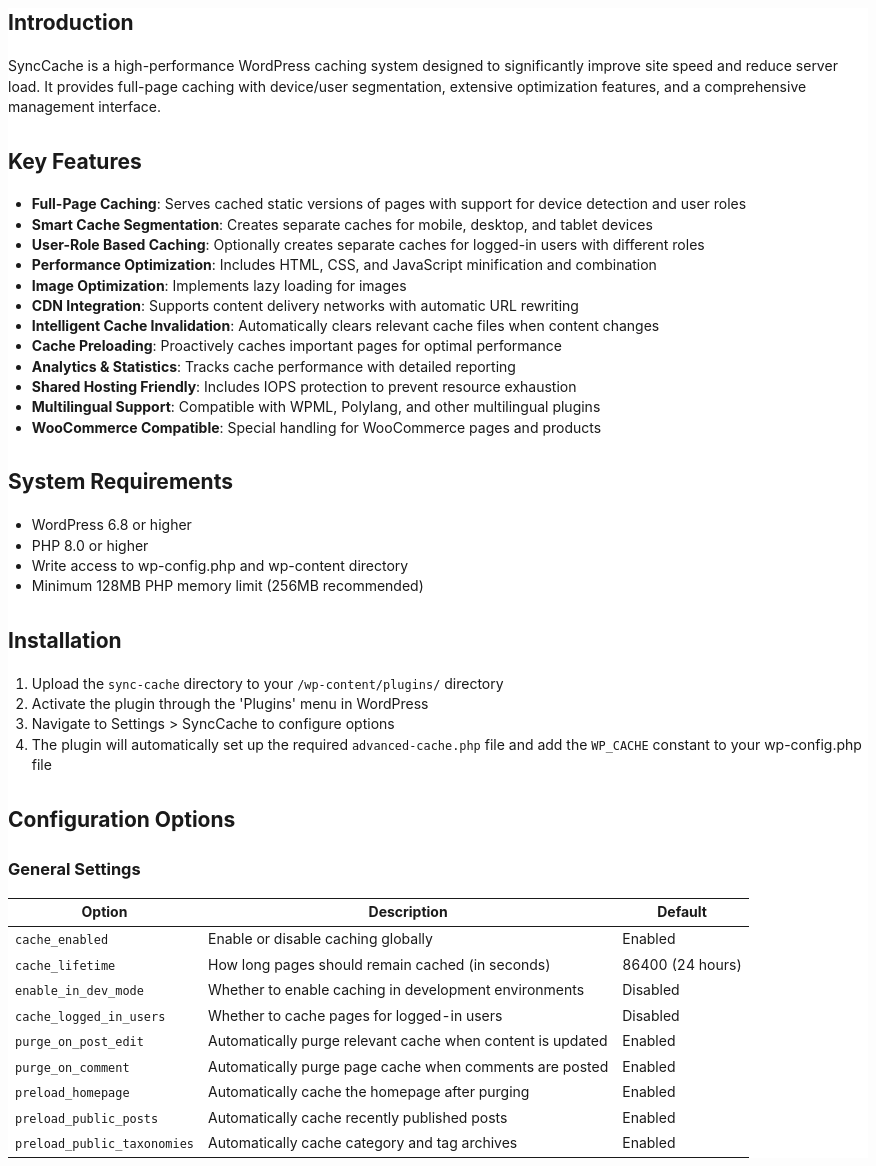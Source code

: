 ## Introduction

SyncCache is a high-performance WordPress caching system designed to significantly improve site speed and reduce server load. It provides full-page caching with device/user segmentation, extensive optimization features, and a comprehensive management interface.

## Key Features

- **Full-Page Caching**: Serves cached static versions of pages with support for device detection and user roles
- **Smart Cache Segmentation**: Creates separate caches for mobile, desktop, and tablet devices
- **User-Role Based Caching**: Optionally creates separate caches for logged-in users with different roles
- **Performance Optimization**: Includes HTML, CSS, and JavaScript minification and combination
- **Image Optimization**: Implements lazy loading for images
- **CDN Integration**: Supports content delivery networks with automatic URL rewriting
- **Intelligent Cache Invalidation**: Automatically clears relevant cache files when content changes
- **Cache Preloading**: Proactively caches important pages for optimal performance
- **Analytics & Statistics**: Tracks cache performance with detailed reporting
- **Shared Hosting Friendly**: Includes IOPS protection to prevent resource exhaustion
- **Multilingual Support**: Compatible with WPML, Polylang, and other multilingual plugins
- **WooCommerce Compatible**: Special handling for WooCommerce pages and products

## System Requirements

- WordPress 6.8 or higher
- PHP 8.0 or higher
- Write access to wp-config.php and wp-content directory
- Minimum 128MB PHP memory limit (256MB recommended)

## Installation

1. Upload the `sync-cache` directory to your `/wp-content/plugins/` directory
2. Activate the plugin through the 'Plugins' menu in WordPress
3. Navigate to Settings > SyncCache to configure options
4. The plugin will automatically set up the required `advanced-cache.php` file and add the `WP_CACHE` constant to your wp-config.php file

## Configuration Options

### General Settings

| Option | Description | Default |
|--------|-------------|---------|
| `cache_enabled` | Enable or disable caching globally | Enabled |
| `cache_lifetime` | How long pages should remain cached (in seconds) | 86400 (24 hours) |
| `enable_in_dev_mode` | Whether to enable caching in development environments | Disabled |
| `cache_logged_in_users` | Whether to cache pages for logged-in users | Disabled |
| `purge_on_post_edit` | Automatically purge relevant cache when content is updated | Enabled |
| `purge_on_comment` | Automatically purge page cache when comments are posted | Enabled |
| `preload_homepage` | Automatically cache the homepage after purging | Enabled |
| `preload_public_posts` | Automatically cache recently published posts | Enabled |
| `preload_public_taxonomies` | Automatically cache category and tag archives | Enabled |
